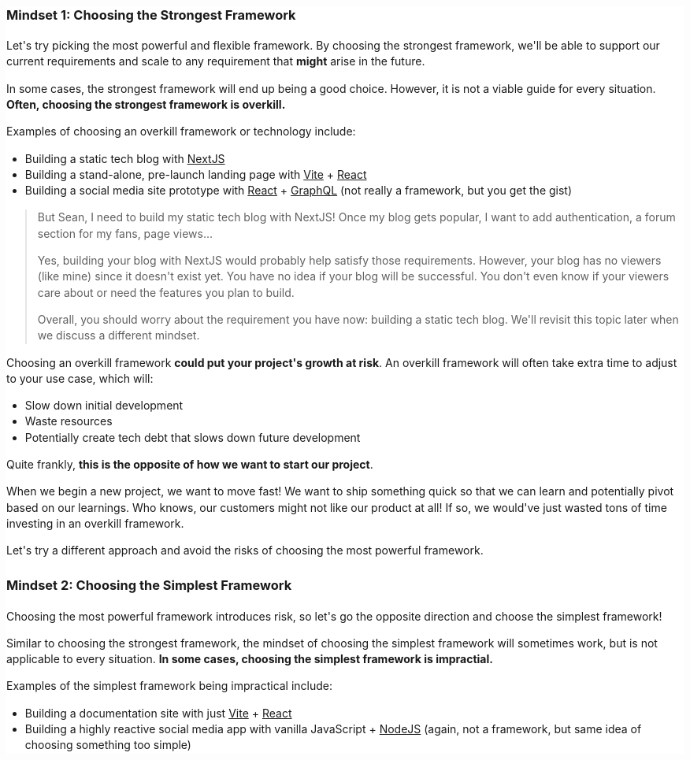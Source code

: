 ### Mindset 1: Choosing the Strongest Framework

Let's try picking the most powerful and flexible framework. By choosing the strongest framework, we'll be able to support our current requirements and scale to any requirement that **might** arise in the future.

In some cases, the strongest framework will end up being a good choice. However, it is not a viable guide for every situation. **Often, choosing the strongest framework is overkill.**

Examples of choosing an overkill framework or technology include:

- Building a static tech blog with [NextJS](https://nextjs.org/)
- Building a stand-alone, pre-launch landing page with [Vite](https://vitejs.dev/) + [React](https://reactjs.org/)
- Building a social media site prototype with [React](https://reactjs.org/) + [GraphQL](https://graphql.org/) (not really a framework, but you get the gist)

> But Sean, I need to build my static tech blog with NextJS! Once my blog gets popular, I want to add authentication, a forum section for my fans, page views...
>
> Yes, building your blog with NextJS would probably help satisfy those requirements. However, your blog has no viewers (like mine) since it doesn't exist yet. You have no idea if your blog will be successful. You don't even know if your viewers care about or need the features you plan to build.
>
> Overall, you should worry about the requirement you have now: building a static tech blog. We'll revisit this topic later when we discuss a different mindset.

Choosing an overkill framework **could put your project's growth at risk**. An overkill framework will often take extra time to adjust to your use case, which will:

- Slow down initial development
- Waste resources
- Potentially create tech debt that slows down future development

Quite frankly, **this is the opposite of how we want to start our project**.

When we begin a new project, we want to move fast! We want to ship something quick so that we can learn and potentially pivot based on our learnings. Who knows, our customers might not like our product at all! If so, we would've just wasted tons of time investing in an overkill framework.

Let's try a different approach and avoid the risks of choosing the most powerful framework.

### Mindset 2: Choosing the Simplest Framework

Choosing the most powerful framework introduces risk, so let's go the opposite direction and choose the simplest framework!

Similar to choosing the strongest framework, the mindset of choosing the simplest framework will sometimes work, but is not applicable to every situation. **In some cases, choosing the simplest framework is impractial.**

Examples of the simplest framework being impractical include:

- Building a documentation site with just [Vite](https://vitejs.dev/) + [React](https://reactjs.org/)
- Building a highly reactive social media app with vanilla JavaScript + [NodeJS](https://nodejs.org/) (again, not a framework, but same idea of choosing something too simple)
